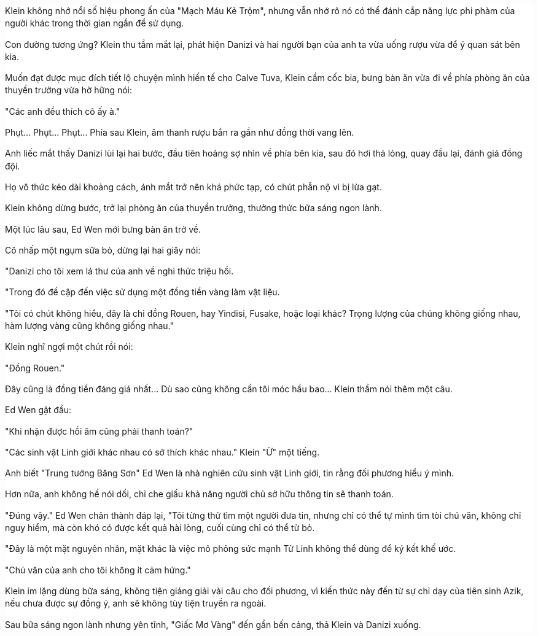 Klein không nhớ nổi số hiệu phong ấn của "Mạch Máu Kẻ Trộm", nhưng vẫn nhớ rõ nó có thể đánh cắp năng lực phi phàm của người khác trong thời gian ngắn để sử dụng.

Con đường tương ứng? Klein thu tầm mắt lại, phát hiện Danizi và hai người bạn của anh ta vừa uống rượu vừa để ý quan sát bên kia.

Muốn đạt được mục đích tiết lộ chuyện mình hiến tế cho Calve Tuva, Klein cầm cốc bia, bưng bàn ăn vừa đi về phía phòng ăn của thuyền trưởng vừa hờ hững nói:

"Các anh đều thích cô ấy à."

Phụt... Phụt... Phụt... Phía sau Klein, âm thanh rượu bắn ra gần như đồng thời vang lên.

Anh liếc mắt thấy Danizi lùi lại hai bước, đầu tiên hoảng sợ nhìn về phía bên kia, sau đó hơi thả lỏng, quay đầu lại, đánh giá đồng đội.

Họ vô thức kéo dài khoảng cách, ánh mắt trở nên khá phức tạp, có chút phẫn nộ vì bị lừa gạt.

Klein không dừng bước, trở lại phòng ăn của thuyền trưởng, thưởng thức bữa sáng ngon lành.

Một lúc lâu sau, Ed Wen mới bưng bàn ăn trở về.

Cô nhấp một ngụm sữa bò, dừng lại hai giây nói:

"Danizi cho tôi xem lá thư của anh về nghi thức triệu hồi.

"Trong đó đề cập đến việc sử dụng một đồng tiền vàng làm vật liệu.

"Tôi có chút không hiểu, đây là chỉ đồng Rouen, hay Yindisi, Fusake, hoặc loại khác? Trọng lượng của chúng không giống nhau, hàm lượng vàng cũng không giống nhau."

Klein nghĩ ngợi một chút rồi nói:

"Đồng Rouen."

Đây cũng là đồng tiền đáng giá nhất... Dù sao cũng không cần tôi móc hầu bao... Klein thầm nói thêm một câu.

Ed Wen gật đầu:

"Khi nhận được hồi âm cũng phải thanh toán?"

"Các sinh vật Linh giới khác nhau có sở thích khác nhau." Klein "Ừ" một tiếng.

Anh biết "Trung tướng Băng Sơn" Ed Wen là nhà nghiên cứu sinh vật Linh giới, tin rằng đối phương hiểu ý mình.

Hơn nữa, anh không hề nói dối, chỉ che giấu khả năng người chủ sở hữu thông tin sẽ thanh toán.

"Đúng vậy." Ed Wen chân thành đáp lại, "Tôi từng thử tìm một người đưa tin, nhưng chỉ có thể tự mình tìm tòi chú văn, không chỉ nguy hiểm, mà còn khó có được kết quả hài lòng, cuối cùng chỉ có thể từ bỏ.

"Đây là một mặt nguyên nhân, mặt khác là việc mô phỏng sức mạnh Tử Linh không thể dùng để ký kết khế ước.

"Chú văn của anh cho tôi không ít cảm hứng."

Klein im lặng dùng bữa sáng, không tiện giảng giải vài câu cho đối phương, vì kiến thức này đến từ sự chỉ dạy của tiên sinh Azik, nếu chưa được sự đồng ý, anh sẽ không tùy tiện truyền ra ngoài.

Sau bữa sáng ngon lành nhưng yên tĩnh, "Giấc Mơ Vàng" đến gần bến cảng, thả Klein và Danizi xuống.

